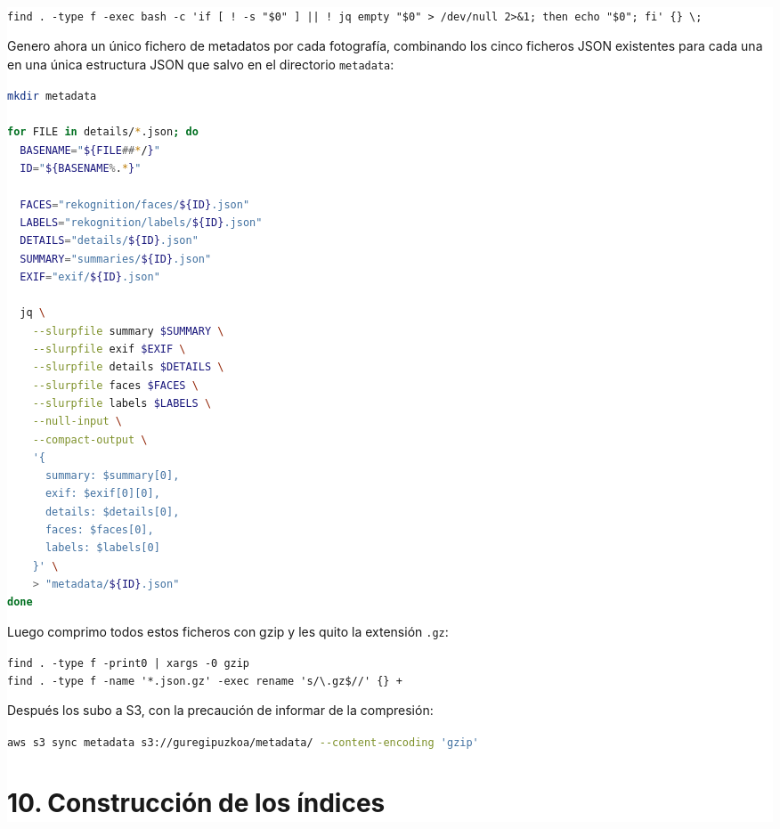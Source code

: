 ```console
find . -type f -exec bash -c 'if [ ! -s "$0" ] || ! jq empty "$0" > /dev/null 2>&1; then echo "$0"; fi' {} \;
```

Genero ahora un único fichero de metadatos por cada fotografía, combinando los cinco ficheros JSON existentes para cada una en una única estructura JSON que salvo en el directorio `metadata`:

```bash
mkdir metadata

for FILE in details/*.json; do
  BASENAME="${FILE##*/}"
  ID="${BASENAME%.*}"

  FACES="rekognition/faces/${ID}.json"
  LABELS="rekognition/labels/${ID}.json"
  DETAILS="details/${ID}.json"
  SUMMARY="summaries/${ID}.json"
  EXIF="exif/${ID}.json"

  jq \
    --slurpfile summary $SUMMARY \
    --slurpfile exif $EXIF \
    --slurpfile details $DETAILS \
    --slurpfile faces $FACES \
    --slurpfile labels $LABELS \
    --null-input \
    --compact-output \
    '{
      summary: $summary[0],
      exif: $exif[0][0],
      details: $details[0],
      faces: $faces[0],
      labels: $labels[0]
    }' \
    > "metadata/${ID}.json"
done
```

Luego comprimo todos estos ficheros con gzip y les quito la extensión `.gz`:

```console
find . -type f -print0 | xargs -0 gzip
find . -type f -name '*.json.gz' -exec rename 's/\.gz$//' {} +
```

Después los subo a S3, con la precaución de informar de la compresión:

```bash
aws s3 sync metadata s3://guregipuzkoa/metadata/ --content-encoding 'gzip'
```

# 10. Construcción de los índices
